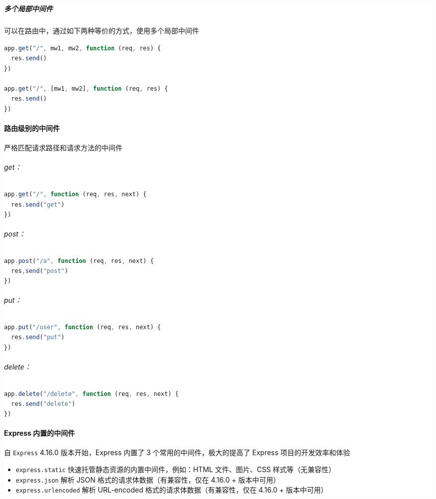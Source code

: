 ##### 多个局部中间件

可以在路由中，通过如下两种等价的方式，使用多个局部中间件

```javascript
app.get("/", mw1, mw2, function (req, res) {
  res.send()
})

app.get("/", [mw1, mw2], function (req, res) {
  res.send()
})
```

#### 路由级别的中间件

严格匹配请求路径和请求方法的中间件

###### get：

```javascript
app.get("/", function (req, res, next) {
  res.send("get")
})
```

###### post：

```javascript
app.post("/a", function (req, res, next) {
  res,send("post")
})
```

###### put：

```javascript
app.put("/user", function (req, res, next) {
  res.send("put")
})
```

###### delete：

```javascript
app.delete("/delete", function (req, res, next) {
  res.send("delete")
})
```

#### Express 内置的中间件

自 `Express` 4.16.0 版本开始，Express 内置了 3 个常用的中间件，极大的提高了 Express 项目的开发效率和体验

- `express.static` 快速托管静态资源的内置中间件，例如：HTML 文件、图片、CSS 样式等（无兼容性）
- `express.json` 解析 JSON 格式的请求体数据（有兼容性，仅在 4.16.0 + 版本中可用）
- `express.urlencoded` 解析 URL-encoded 格式的请求体数据（有兼容性，仅在 4.16.0 + 版本中可用）
